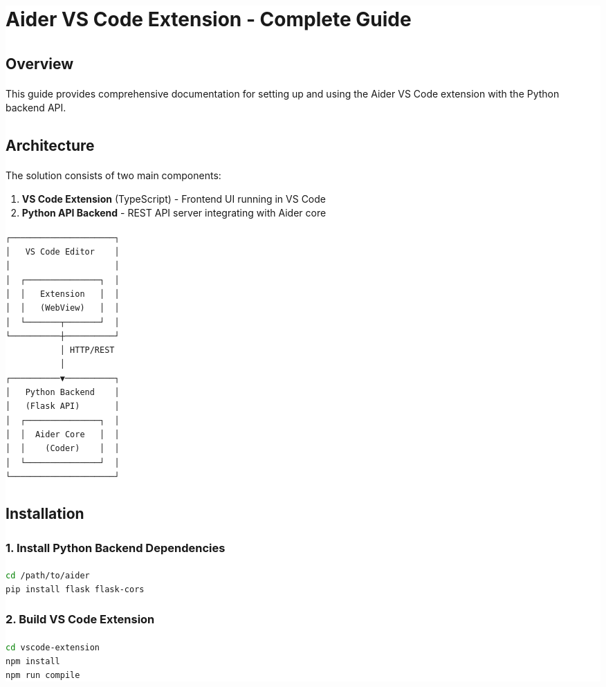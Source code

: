 # Aider VS Code Extension - Complete Guide

## Overview

This guide provides comprehensive documentation for setting up and using the Aider VS Code extension with the Python backend API.

## Architecture

The solution consists of two main components:

1. **VS Code Extension** (TypeScript) - Frontend UI running in VS Code
2. **Python API Backend** - REST API server integrating with Aider core

```
┌─────────────────────┐
│   VS Code Editor    │
│                     │
│  ┌───────────────┐  │
│  │   Extension   │  │
│  │   (WebView)   │  │
│  └───────┬───────┘  │
└──────────┼──────────┘
           │ HTTP/REST
           │
┌──────────▼──────────┐
│   Python Backend    │
│   (Flask API)       │
│  ┌───────────────┐  │
│  │  Aider Core   │  │
│  │    (Coder)    │  │
│  └───────────────┘  │
└─────────────────────┘
```

## Installation

### 1. Install Python Backend Dependencies

```bash
cd /path/to/aider
pip install flask flask-cors
```

### 2. Build VS Code Extension

```bash
cd vscode-extension
npm install
npm run compile
```
